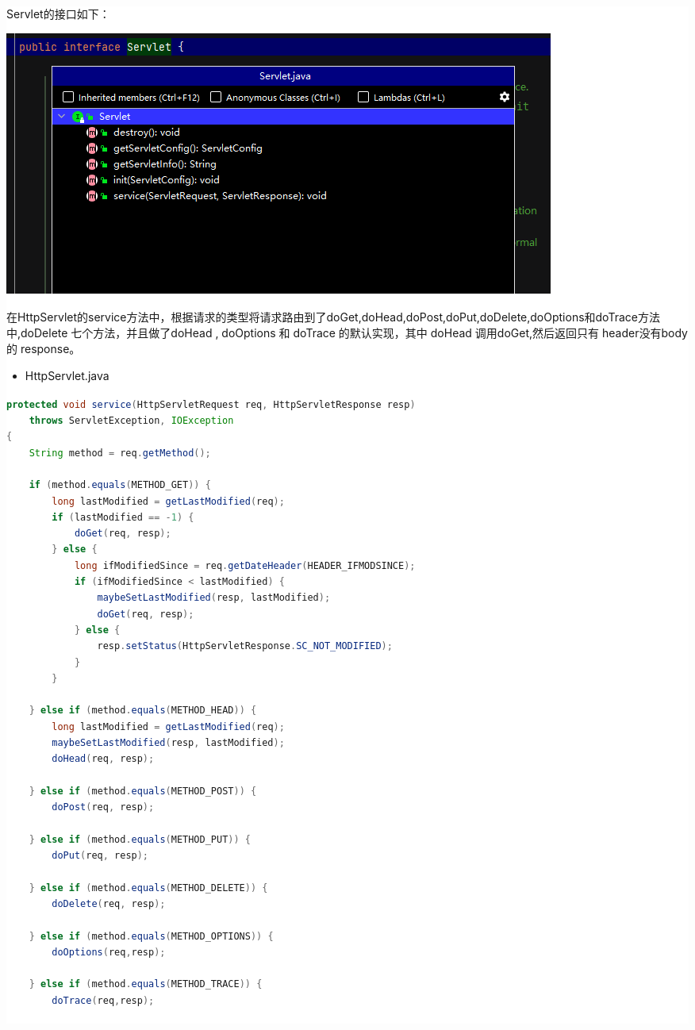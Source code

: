 Servlet的接口如下：

![image-20220319173327267](imgs.assets/image-20220319173327267.png)

在HttpServlet的service方法中，根据请求的类型将请求路由到了doGet,doHead,doPost,doPut,doDelete,doOptions和doTrace方法中,doDelete 七个方法，并且做了doHead , doOptions 和 doTrace 的默认实现，其中 doHead 调用doGet,然后返回只有 header没有body 的 response。

+ HttpServlet.java

```java
protected void service(HttpServletRequest req, HttpServletResponse resp)
    throws ServletException, IOException
{
    String method = req.getMethod();

    if (method.equals(METHOD_GET)) {
        long lastModified = getLastModified(req);
        if (lastModified == -1) {
            doGet(req, resp);
        } else {
            long ifModifiedSince = req.getDateHeader(HEADER_IFMODSINCE);
            if (ifModifiedSince < lastModified) {
                maybeSetLastModified(resp, lastModified);
                doGet(req, resp);
            } else {
                resp.setStatus(HttpServletResponse.SC_NOT_MODIFIED);
            }
        }

    } else if (method.equals(METHOD_HEAD)) {
        long lastModified = getLastModified(req);
        maybeSetLastModified(resp, lastModified);
        doHead(req, resp);

    } else if (method.equals(METHOD_POST)) {
        doPost(req, resp);
        
    } else if (method.equals(METHOD_PUT)) {
        doPut(req, resp);
        
    } else if (method.equals(METHOD_DELETE)) {
        doDelete(req, resp);
        
    } else if (method.equals(METHOD_OPTIONS)) {
        doOptions(req,resp);
        
    } else if (method.equals(METHOD_TRACE)) {
        doTrace(req,resp);
        
```